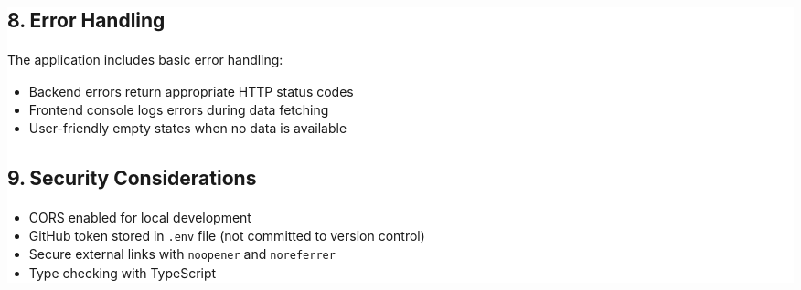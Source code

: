## 8. Error Handling

The application includes basic error handling:
- Backend errors return appropriate HTTP status codes
- Frontend console logs errors during data fetching
- User-friendly empty states when no data is available

## 9. Security Considerations

- CORS enabled for local development
- GitHub token stored in `.env` file (not committed to version control)
- Secure external links with `noopener` and `noreferrer`
- Type checking with TypeScript

